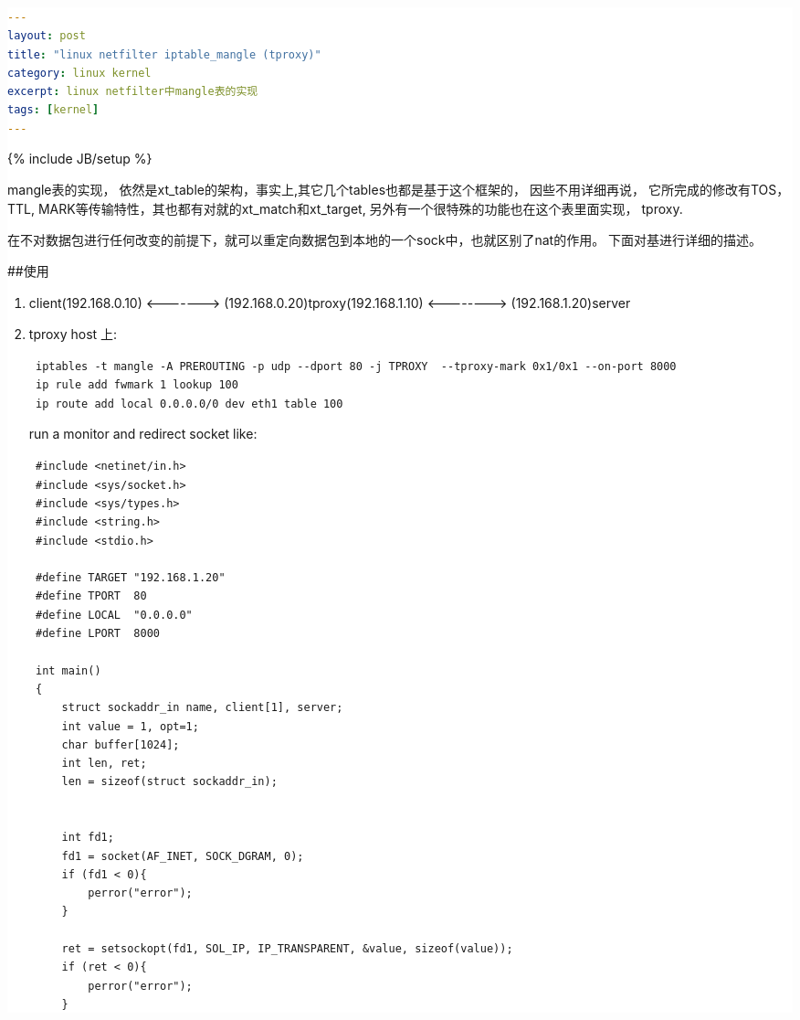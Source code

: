 ```yaml
---
layout: post
title: "linux netfilter iptable_mangle (tproxy)"
category: linux kernel
excerpt: linux netfilter中mangle表的实现
tags: [kernel]
---
```

{% include JB/setup %}

mangle表的实现， 依然是xt_table的架构，事实上,其它几个tables也都是基于这个框架的， 因些不用详细再说， 它所完成的修改有TOS， TTL, MARK等传输特性，其也都有对就的xt_match和xt_target, 另外有一个很特殊的功能也在这个表里面实现， tproxy.

在不对数据包进行任何改变的前提下，就可以重定向数据包到本地的一个sock中，也就区别了nat的作用。 下面对基进行详细的描述。

##使用

1. client(192.168.0.10) <-------> (192.168.0.20)tproxy(192.168.1.10) <--------> (192.168.1.20)server

2. tproxy host 上:

        iptables -t mangle -A PREROUTING -p udp --dport 80 -j TPROXY  --tproxy-mark 0x1/0x1 --on-port 8000
        ip rule add fwmark 1 lookup 100
        ip route add local 0.0.0.0/0 dev eth1 table 100

    run a monitor and redirect socket like:

        #include <netinet/in.h>
        #include <sys/socket.h>
        #include <sys/types.h>
        #include <string.h>
        #include <stdio.h>

        #define TARGET "192.168.1.20"
        #define TPORT  80
        #define LOCAL  "0.0.0.0"
        #define LPORT  8000

        int main()
        {
        	struct sockaddr_in name, client[1], server;
        	int value = 1, opt=1;
        	char buffer[1024];
        	int len, ret;
        	len = sizeof(struct sockaddr_in);


        	int fd1;
        	fd1 = socket(AF_INET, SOCK_DGRAM, 0);
        	if (fd1 < 0){
        		perror("error");
        	}

        	ret = setsockopt(fd1, SOL_IP, IP_TRANSPARENT, &value, sizeof(value));
        	if (ret < 0){
        		perror("error");
        	}
